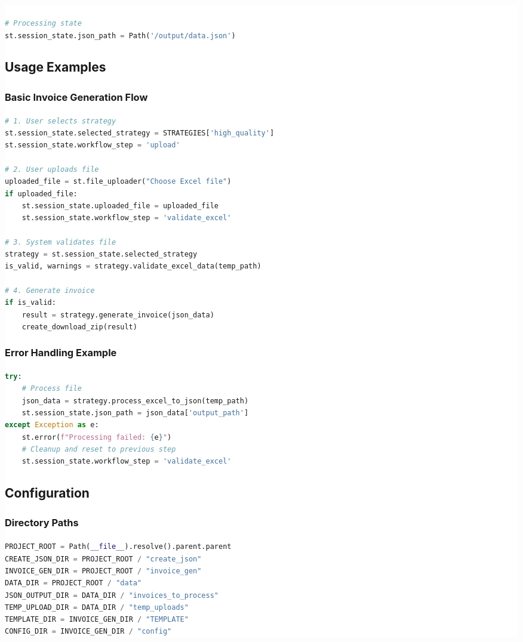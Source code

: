 ```python

# Processing state
st.session_state.json_path = Path('/output/data.json')
```

## Usage Examples

### Basic Invoice Generation Flow
```python
# 1. User selects strategy
st.session_state.selected_strategy = STRATEGIES['high_quality']
st.session_state.workflow_step = 'upload'

# 2. User uploads file
uploaded_file = st.file_uploader("Choose Excel file")
if uploaded_file:
    st.session_state.uploaded_file = uploaded_file
    st.session_state.workflow_step = 'validate_excel'

# 3. System validates file
strategy = st.session_state.selected_strategy
is_valid, warnings = strategy.validate_excel_data(temp_path)

# 4. Generate invoice
if is_valid:
    result = strategy.generate_invoice(json_data)
    create_download_zip(result)
```

### Error Handling Example
```python
try:
    # Process file
    json_data = strategy.process_excel_to_json(temp_path)
    st.session_state.json_path = json_data['output_path']
except Exception as e:
    st.error(f"Processing failed: {e}")
    # Cleanup and reset to previous step
    st.session_state.workflow_step = 'validate_excel'
```

## Configuration

### Directory Paths
```python
PROJECT_ROOT = Path(__file__).resolve().parent.parent
CREATE_JSON_DIR = PROJECT_ROOT / "create_json"
INVOICE_GEN_DIR = PROJECT_ROOT / "invoice_gen"
DATA_DIR = PROJECT_ROOT / "data"
JSON_OUTPUT_DIR = DATA_DIR / "invoices_to_process"
TEMP_UPLOAD_DIR = DATA_DIR / "temp_uploads"
TEMPLATE_DIR = INVOICE_GEN_DIR / "TEMPLATE"
CONFIG_DIR = INVOICE_GEN_DIR / "config"
```
